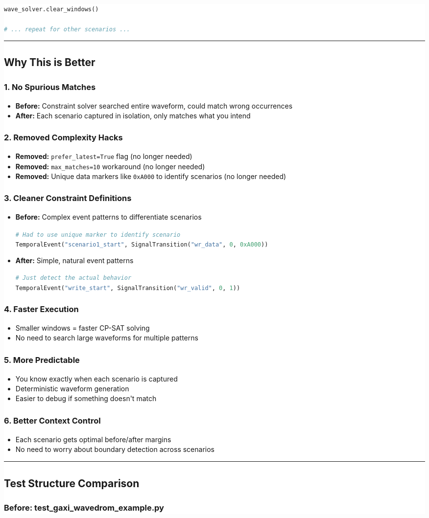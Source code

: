 ```python
wave_solver.clear_windows()

# ... repeat for other scenarios ...
```

---

## Why This is Better

### 1. **No Spurious Matches**
- **Before:** Constraint solver searched entire waveform, could match wrong occurrences
- **After:** Each scenario captured in isolation, only matches what you intend

### 2. **Removed Complexity Hacks**
- **Removed:** `prefer_latest=True` flag (no longer needed)
- **Removed:** `max_matches=10` workaround (no longer needed)
- **Removed:** Unique data markers like `0xA000` to identify scenarios (no longer needed)

### 3. **Cleaner Constraint Definitions**
- **Before:** Complex event patterns to differentiate scenarios
  ```python
  # Had to use unique marker to identify scenario
  TemporalEvent("scenario1_start", SignalTransition("wr_data", 0, 0xA000))
  ```
- **After:** Simple, natural event patterns
  ```python
  # Just detect the actual behavior
  TemporalEvent("write_start", SignalTransition("wr_valid", 0, 1))
  ```

### 4. **Faster Execution**
- Smaller windows = faster CP-SAT solving
- No need to search large waveforms for multiple patterns

### 5. **More Predictable**
- You know exactly when each scenario is captured
- Deterministic waveform generation
- Easier to debug if something doesn't match

### 6. **Better Context Control**
- Each scenario gets optimal before/after margins
- No need to worry about boundary detection across scenarios

---

## Test Structure Comparison

### Before: test_gaxi_wavedrom_example.py
